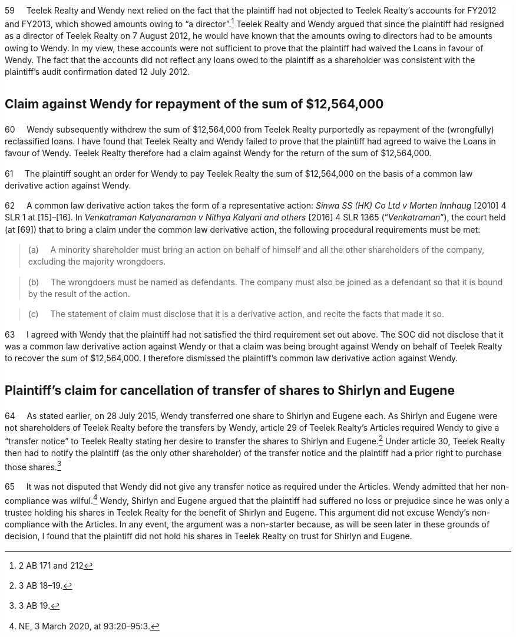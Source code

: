 59     Teelek Realty and Wendy next relied on the fact that the plaintiff had not objected to Teelek Realty’s accounts for FY2012 and FY2013, which showed amounts owing to “a director”.[^41] Teelek Realty and Wendy argued that since the plaintiff had resigned as a director of Teelek Realty on 7 August 2012, he would have known that the amounts owing to directors had to be amounts owing to Wendy. In my view, these accounts were not sufficient to prove that the plaintiff had waived the Loans in favour of Wendy. The fact that the accounts did not reflect any loans owed to the plaintiff as a shareholder was consistent with the plaintiff’s audit confirmation dated 12 July 2012.

## Claim against Wendy for repayment of the sum of $12,564,000

60     Wendy subsequently withdrew the sum of $12,564,000 from Teelek Realty purportedly as repayment of the (wrongfully) reclassified loans. I have found that Teelek Realty and Wendy failed to prove that the plaintiff had agreed to waive the Loans in favour of Wendy. Teelek Realty therefore had a claim against Wendy for the return of the sum of $12,564,000.

61     The plaintiff sought an order for Wendy to pay Teelek Realty the sum of $12,564,000 on the basis of a common law derivative action against Wendy.

62     A common law derivative action takes the form of a representative action: _Sinwa SS (HK) Co Ltd v Morten Innhaug_ <span class="citation">\[2010\] 4 SLR 1</span> at \[15\]–\[16\]. In _Venkatraman Kalyanaraman v Nithya Kalyani and others_ <span class="citation">\[2016\] 4 SLR 1365</span> (“_Venkatraman_”), the court held (at \[69\]) that to bring a claim under the common law derivative action, the following procedural requirements must be met:

> (a)     A minority shareholder must bring an action on behalf of himself and all the other shareholders of the company, excluding the majority wrongdoers.

> (b)     The wrongdoers must be named as defendants. The company must also be joined as a defendant so that it is bound by the result of the action.

> (c)     The statement of claim must disclose that it is a derivative action, and recite the facts that made it so.

63     I agreed with Wendy that the plaintiff had not satisfied the third requirement set out above. The SOC did not disclose that it was a common law derivative action against Wendy or that a claim was being brought against Wendy on behalf of Teelek Realty to recover the sum of $12,564,000. I therefore dismissed the plaintiff’s common law derivative action against Wendy.

## Plaintiff’s claim for cancellation of transfer of shares to Shirlyn and Eugene

64     As stated earlier, on 28 July 2015, Wendy transferred one share to Shirlyn and Eugene each. As Shirlyn and Eugene were not shareholders of Teelek Realty before the transfers by Wendy, article 29 of Teelek Realty’s Articles required Wendy to give a “transfer notice” to Teelek Realty stating her desire to transfer the shares to Shirlyn and Eugene.[^42] Under article 30, Teelek Realty then had to notify the plaintiff (as the only other shareholder) of the transfer notice and the plaintiff had a prior right to purchase those shares.[^43]

65     It was not disputed that Wendy did not give any transfer notice as required under the Articles. Wendy admitted that her non-compliance was wilful.[^44] Wendy, Shirlyn and Eugene argued that the plaintiff had suffered no loss or prejudice since he was only a trustee holding his shares in Teelek Realty for the benefit of Shirlyn and Eugene. This argument did not excuse Wendy’s non-compliance with the Articles. In any event, the argument was a non-starter because, as will be seen later in these grounds of decision, I found that the plaintiff did not hold his shares in Teelek Realty on trust for Shirlyn and Eugene.


[^1]: Plaintiff’s affidavit of evidence-in-chief (“AEIC”), at para 25.
[^2]: Plaintiff’s AEIC, at para 26.
[^3]: Plaintiff’s AEIC, at para 27.
[^4]: Agreed Bundle vol 4 (“4 AB”) at p 26.
[^5]: 4 AB 27.
[^6]: Defence and Counterclaim (Amendment No 5) of the 1st and 2nd Defendants (“D1/D2’s D&CC”), at para 15B(d).
[^7]: 1 AB 171–173.
[^8]: 29 AB 10–13.
[^9]: Plaintiff’s AEIC, at p 819.
[^10]: Notes of Evidence, (“NE”), 4 March 2020, at 36:22–37:9.
[^11]: 1 AB 97–114.
[^12]: 3 AB 204; Wendy’s AEIC, at para 25.
[^13]: 3 AB 208, at para (e).
[^14]: 1 AB 118–119.
[^15]: 3 AB 239–242.
[^16]: 3 AB 254, 260 and 262.
[^17]: 3 AB 274.
[^18]: 1 AB 126–131.
[^19]: 1 AB 132–133.
[^20]: 1 AB 217, 221–222.
[^21]: Statement of Claim (Amendment No 2) (“SOC”), at para 16.
[^22]: 4 AB 26.
[^23]: Reply and Defence to Counterclaim (Amendment No 8) of the 1st and 2nd Defendants’ Defence and Counterclaim (Amendment No 5), at para 29(e).
[^24]: 4 AB 27.
[^25]: D1/D2’s D&CC, at paras 15B(d) and 15C(a).
[^26]: 4 AB 27.
[^27]: Wendy’s AEIC, at para 35.
[^28]: Teelek Realty’s and Wendy’s D&CC (Amendment No 4), at paras 15B and 15C.
[^29]: Wendy’s AEIC, at para 23(b).
[^30]: D1/D2’s D&CC, at para 15B(d).
[^31]: NE, 28 February 2020, at 99:17–21, 100:6–10 and 18–22.
[^32]: NE, 28 February 2020, at 109:22–110:23.
[^33]: NE, 28 February 2020, at 111:3–19.
[^34]: NE, 28 February 2020, at 112:22–113:8.
[^35]: D1/D2’s D&CC, at para 15C.
[^36]: 30 AB 162.
[^37]: 30 AB 161.
[^38]: NE, 3 March 2020, at 74:22–75:7; 76:10–20.
[^39]: NE, 25 February 2020, at 49:9–50:13.
[^40]: 30 AB 127 and 131.
[^41]: 2 AB 171 and 212
[^42]: 3 AB 18–19.
[^43]: 3 AB 19.
[^44]: NE, 3 March 2020, at 93:20–95:3.
[^45]: NE, 20 March 2020, at 83:14–16.
[^46]: SOC, at para 7.
[^47]: 1 AB 215.
[^48]: 3 AB 25.
[^49]: SOC, at para 33.
[^50]: SOC, at para 24(b); NE, 26 February 2020, at 43:16–44:8.
[^51]: 33 AB 102.
[^52]: NE, 25 February 2020, at 42:12–44:4.
[^53]: SOC, at para 24.
[^54]: 1 AB 229; NE, 26 February 2020, at 42:10–43:7 and 44:9–45:1.
[^55]: 1 AB 230; NE, 26 February 2020, at 45:9–18.
[^56]: 1 AB 231; NE, 26 February 2020, at 45:19–46:2.
[^57]: 1 AB 232–233; NE, 26 February 2020, at 46:3–6.
[^58]: SOC, at para 37.
[^59]: 3 AB 186.
[^60]: 29 AB 181.
[^61]: 29 AB 189–211.
[^62]: 29 AB 187.
[^63]: 29 AB 188.
[^64]: 3 AB 187.
[^65]: 3 AB 22.
[^66]: SOC, at para 39.
[^67]: NE, 3 March 2020, at 98:18–99:12.
[^68]: 1 AB 148–150.
[^69]: Bundle of Plaintiff’s AEICs, vol 2, at pp 1577–1580.
[^70]: Bundle of Plaintiff’s AEICs, vol 2, at pp 1581–1584.
[^71]: Exh P1: Experts’ List of Agreed and Non-agreed Issues, at s/n 12.
[^72]: Exh P1, at s/n 14.
[^73]: Bundle of Plaintiff’s AEICs, vol 3, at p 1979; Exh P1, s/n 22.
[^74]: Bundle of Plaintiff’s AEICs, vol 3, at p 1968 (fn 77) and p 1973.
[^75]: Bundle of Plaintiff’s AEICs, vol 3, at p 1974, para 4.3.11.
[^76]: Shirlyn’s and Eugene’s joint SAEIC, at paras 20 and 21; NE, 4 March 2020, at 24:14–24:25 and 25:22–26:7.
[^77]: SOC, at paras 46(a) and 48(b).
[^78]: SOC, at para 46(b)(i).
[^79]: D1/D2’s D&CC, at para 15B; Defence and Counterclaim (Amendment No 6) of the 3rd and 4th Defendants (“D3/D4’s D&CC”), at para 15B.
[^80]: D1/D2’s D&CC, at para 15C(b); D3/D4’s D&CC, at para 15C(b).
[^81]: NE, 28 February 2020, at 43:12–44:12.
[^82]: NE, 28 February 2020, at 67:3–13 and 68:9–14.
[^83]: NE, 28 February 2020, at 68:15–69:5.
[^84]: NE, 3 March 2020, at 109:16–110:20.
[^85]: Teelek Realty’s and Wendy’s D&CC (Amendment No 4), at para 15B(b).
[^86]: Wendy’s AEIC, at para 46.
[^87]: NE, 28 February 2020, at 74:10–77:1.
[^88]: NE, 28 February 2020, at 42:17–44:3.
[^89]: NE, 28 February 2020, at 44:10–12.
[^90]: Wendy’s AEIC, at para 46.
[^91]: NE, 28 February 2020, at 48:19–49:3.
[^92]: NE, 28 February 2020, at 52:12–53:7.
[^93]: NE, 28 February 2020, at 45:19–25 and 53:8–21.
[^94]: NE, 28 February 2020, at 53:22–54:3.
[^95]: NE, 28 February 2020, at 83:20 – 84:10.
[^96]: NE, 28 February 2020, at 50:18–23.
[^97]: NE, 28 February 2020, at 50:14–17.
[^98]: NE, 28 February 2020, at 50:24–51:10.
[^99]: NE, 28 February 2020, at 51:11–54:3.
[^100]: D1/D2’s D&CC, at para 15B(b).
[^101]: D1/D2’s D&CC, at para 15C.
[^102]: 29 AB 41–42.
[^103]: Wendy’s AEIC, at para 50.
[^104]: 29 AB 41.
[^105]: 29 AB 38–40. The date shown on the e-mail is “13 August 2556”. Wendy confirmed that the year “2556” referred to “2013”; “2556” was based on the Buddhist calendar. See, NE, 3 March 2020, at 1:13–2:13.
[^106]: 29 AB 49–51.
[^107]: 29 AB 52.
[^108]: Wendy’s AEIC, at para 55.
[^109]: 1 AB 127–131.
[^110]: NE, 3 March 2020, at 49:2–8.
[^111]: NE, 3 March 2020, at 49:9–50:21.
[^112]: Closing Submissions of 1st and 2nd Defendants dated 17 March 2020, at para 90.
[^113]: NE, 28 February 2020, at 44:14–17.
[^114]: 1 AB 89–93.
[^115]: NE, 3 March 2020, at 104:5–23.
[^116]: 1 AB 148–153; Wendy’s AEIC, at para 92.
[^117]: Bundle of Plaintiff’s AEICs, at p 1577; Wendy’s SAEIC, at para 72.
[^118]: NE, 3 March 2020, at 106:13–14.
[^119]: Shirlyn’s and Eugene’s joint AEIC, at para 11.
[^120]: D3/D4’s D&CC, at para 15D(a)–(c).
[^121]: NE, 4 March 2020, at 49:8–50:9.
[^122]: NE, 3 March 2020, at 115:25–116:9; NE, 4 March 2020, at 35:13.
[^123]: Shirlyn’s and Eugene’s joint AEIC, at para 19.
[^124]: Exhs P3 and P4; NE, 4 March 2020, at 2:2–13 and 50:22–51:1.
[^125]: D3/D4’s D&CC, at para 15D(d).
[^126]: Wendy’s AEIC, at para 69.
[^127]: Wendy’s AEIC, at para 73; NE, 3 March 2020, at 93:20–94:7.